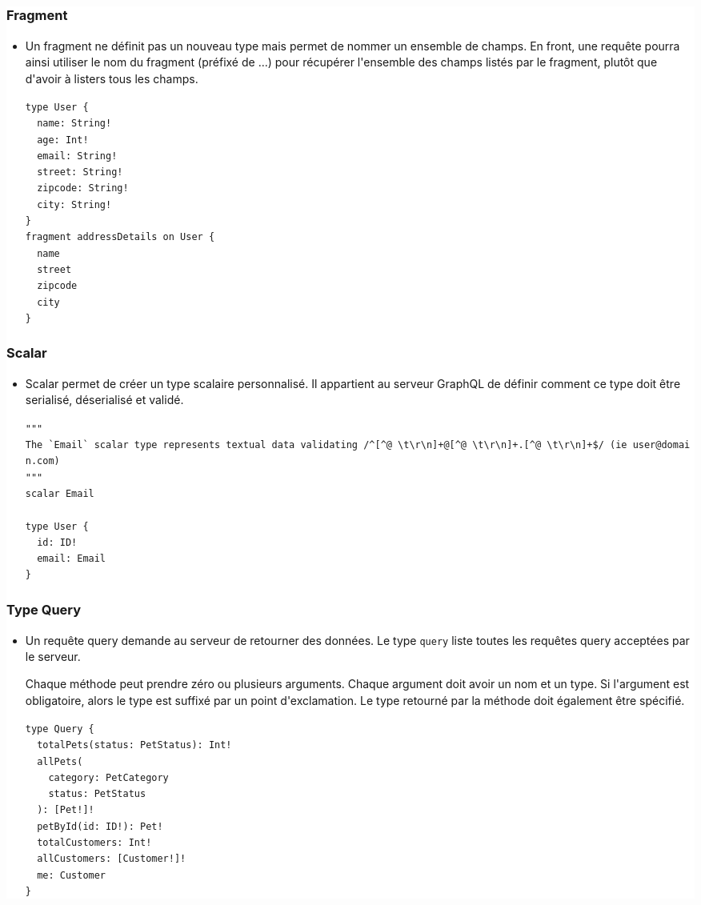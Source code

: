 ### Fragment

* Un fragment ne définit pas un nouveau type mais permet de nommer un ensemble de champs. En front, une requête pourra ainsi utiliser le nom du fragment (préfixé de ...) pour récupérer l'ensemble des champs listés par le fragment, plutôt que d'avoir à listers tous les champs.

  ```
  type User {
    name: String!
    age: Int!
    email: String!
    street: String!
    zipcode: String!
    city: String!
  }
  fragment addressDetails on User {
    name
    street
    zipcode
    city
  }
  ```

### Scalar

* Scalar permet de créer un type scalaire personnalisé. Il appartient au serveur GraphQL de définir comment ce type doit être serialisé, déserialisé et validé.

  ```
  """
  The `Email` scalar type represents textual data validating /^[^@ \t\r\n]+@[^@ \t\r\n]+.[^@ \t\r\n]+$/ (ie user@domain.com)
  """
  scalar Email

  type User {
    id: ID!
    email: Email
  }
  ```

### Type Query

* Un requête query demande au serveur de retourner des données. Le type `query` liste toutes les requêtes query acceptées par le serveur.

  Chaque méthode peut prendre zéro ou plusieurs arguments. Chaque argument doit avoir un nom et un type. Si l'argument est obligatoire, alors le type est suffixé par un point d'exclamation. Le type retourné par la méthode doit également être spécifié.

  ```
  type Query {
    totalPets(status: PetStatus): Int!
    allPets(
      category: PetCategory
      status: PetStatus
    ): [Pet!]!
    petById(id: ID!): Pet!
    totalCustomers: Int!
    allCustomers: [Customer!]!
    me: Customer
  }
  ```
